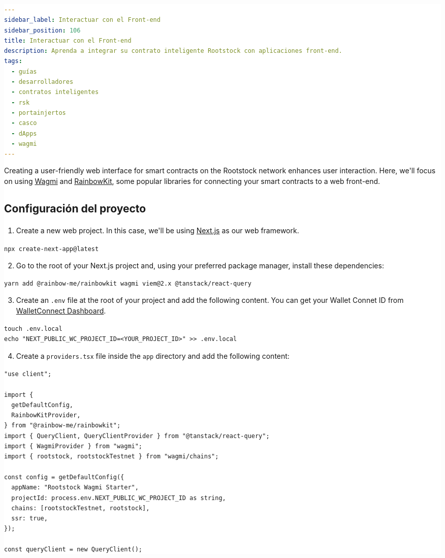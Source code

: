 ```yaml
---
sidebar_label: Interactuar con el Front-end
sidebar_position: 106
title: Interactuar con el Front-end
description: Aprenda a integrar su contrato inteligente Rootstock con aplicaciones front-end.
tags:
  - guías
  - desarrolladores
  - contratos inteligentes
  - rsk
  - portainjertos
  - casco
  - dApps
  - wagmi
---
```


Creating a user-friendly web interface for smart contracts on the Rootstock network enhances user interaction. Here, we'll focus on using [Wagmi](https://wagmi.sh/) and [RainbowKit](https://www.rainbowkit.com/), some popular libraries for connecting your smart contracts to a web front-end.

## Configuración del proyecto

1. Create a new web project. In this case, we'll be using [Next.js](https://nextjs.org/) as our web framework.

  ```shell
  npx create-next-app@latest
  ```

2. Go to the root of your Next.js project and, using your preferred package manager, install these dependencies:

  ```shell
  yarn add @rainbow-me/rainbowkit wagmi viem@2.x @tanstack/react-query
  ```

3. Create an `.env` file at the root of your project and add the following content. You can get your Wallet Connet ID from [WalletConnect Dashboard](https://cloud.reown.com/sign-in).

  ```shell
  touch .env.local
  echo "NEXT_PUBLIC_WC_PROJECT_ID=<YOUR_PROJECT_ID>" >> .env.local
  ```

4. Create a `providers.tsx` file inside the `app` directory and add the following content:

  ```tsx
  "use client";

  import {
    getDefaultConfig,
    RainbowKitProvider,
  } from "@rainbow-me/rainbowkit";
  import { QueryClient, QueryClientProvider } from "@tanstack/react-query";
  import { WagmiProvider } from "wagmi";
  import { rootstock, rootstockTestnet } from "wagmi/chains";

  const config = getDefaultConfig({
    appName: "Rootstock Wagmi Starter",
    projectId: process.env.NEXT_PUBLIC_WC_PROJECT_ID as string,
    chains: [rootstockTestnet, rootstock],
    ssr: true,
  });

  const queryClient = new QueryClient();

  ```